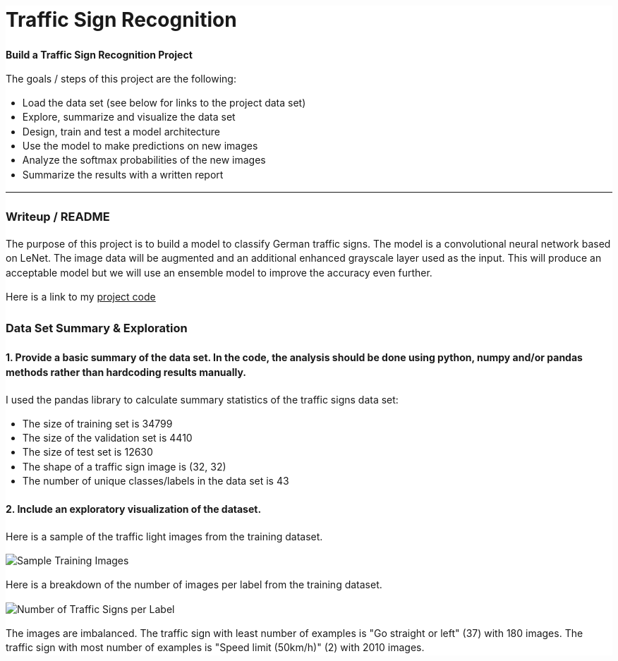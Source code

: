 # **Traffic Sign Recognition** 

**Build a Traffic Sign Recognition Project**

The goals / steps of this project are the following:
* Load the data set (see below for links to the project data set)
* Explore, summarize and visualize the data set
* Design, train and test a model architecture
* Use the model to make predictions on new images
* Analyze the softmax probabilities of the new images
* Summarize the results with a written report


[//]: # (Image References)

[image1]: ./writeup_images/sample_train_images.png "Sample Training Images"
[image2]: ./writeup_images/sample_train_gray_images.png "Sample Training Images (Grayscale)"
[image3]: ./writeup_images/number_of_traffic_signs_per_label.png "Number of Traffic Signs per Label"
[image4]: ./writeup_images/sample_train_rotate_images.png "Sample Training Images (Rotate)"
[image5]: ./writeup_images/sample_train_shift_images.png "Sample Training Images (Shift)"
[image6]: ./writeup_images/sample_train_shear_images.png "Sample Training Images (Shear)"

---
### Writeup / README

The purpose of this project is to build a model to classify German traffic signs. The model is a convolutional neural network based on LeNet.  The image data will be augmented and an additional enhanced grayscale layer used as the input.  This will produce an acceptable model but we will use an ensemble model to improve the accuracy even further.

Here is a link to my [project code](https://github.com/ekkus93/CarND-Traffic-Sign-Classifier-Project)

### Data Set Summary & Exploration

#### 1. Provide a basic summary of the data set. In the code, the analysis should be done using python, numpy and/or pandas methods rather than hardcoding results manually.

I used the pandas library to calculate summary statistics of the traffic
signs data set:

* The size of training set is 34799
* The size of the validation set is 4410
* The size of test set is 12630
* The shape of a traffic sign image is (32, 32)
* The number of unique classes/labels in the data set is 43

#### 2. Include an exploratory visualization of the dataset.

Here is a sample of the traffic light images from the training dataset. 

![][image1]

Here is a breakdown of the number of images per label from the training dataset.

![][image3]

The images are imbalanced. The traffic sign with least number of examples is "Go straight or left" (37) with 180 images.
The traffic sign with most number of examples is "Speed limit (50km/h)" (2) with 2010 images.
